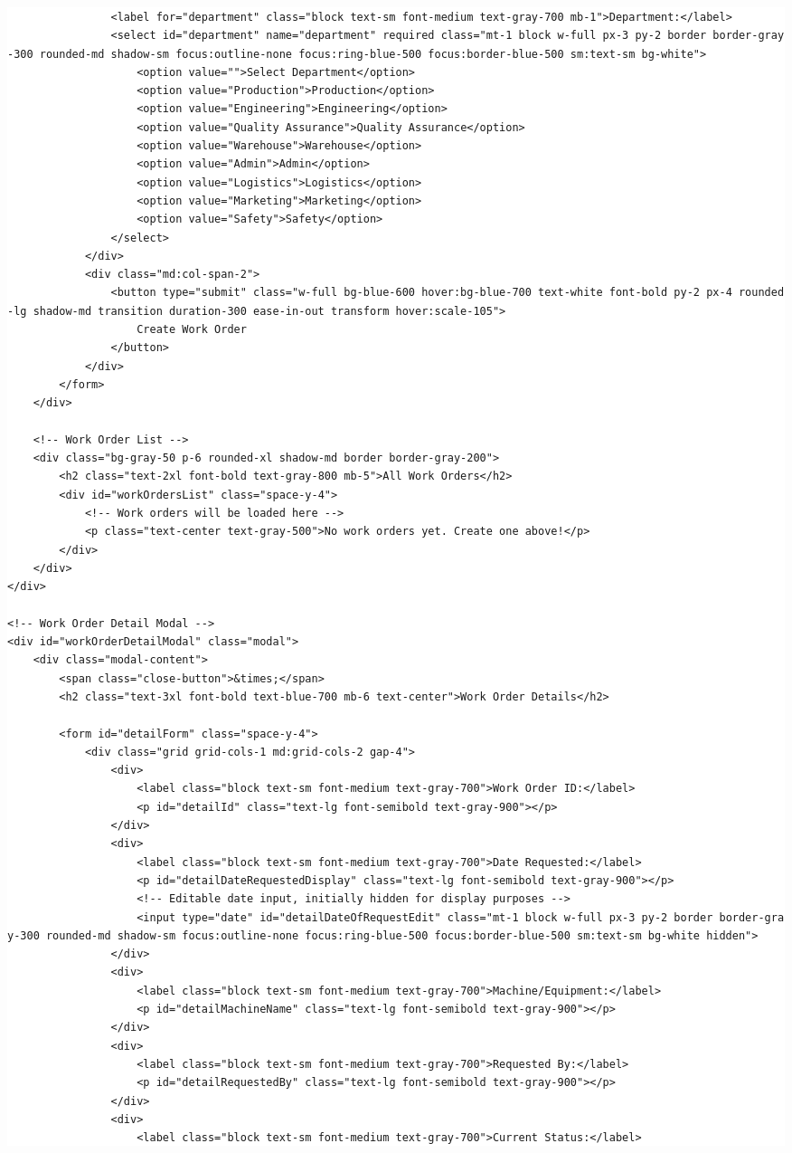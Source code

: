                     <label for="department" class="block text-sm font-medium text-gray-700 mb-1">Department:</label>
                    <select id="department" name="department" required class="mt-1 block w-full px-3 py-2 border border-gray-300 rounded-md shadow-sm focus:outline-none focus:ring-blue-500 focus:border-blue-500 sm:text-sm bg-white">
                        <option value="">Select Department</option>
                        <option value="Production">Production</option>
                        <option value="Engineering">Engineering</option>
                        <option value="Quality Assurance">Quality Assurance</option>
                        <option value="Warehouse">Warehouse</option>
                        <option value="Admin">Admin</option>
                        <option value="Logistics">Logistics</option>
                        <option value="Marketing">Marketing</option>
                        <option value="Safety">Safety</option>
                    </select>
                </div>
                <div class="md:col-span-2">
                    <button type="submit" class="w-full bg-blue-600 hover:bg-blue-700 text-white font-bold py-2 px-4 rounded-lg shadow-md transition duration-300 ease-in-out transform hover:scale-105">
                        Create Work Order
                    </button>
                </div>
            </form>
        </div>

        <!-- Work Order List -->
        <div class="bg-gray-50 p-6 rounded-xl shadow-md border border-gray-200">
            <h2 class="text-2xl font-bold text-gray-800 mb-5">All Work Orders</h2>
            <div id="workOrdersList" class="space-y-4">
                <!-- Work orders will be loaded here -->
                <p class="text-center text-gray-500">No work orders yet. Create one above!</p>
            </div>
        </div>
    </div>

    <!-- Work Order Detail Modal -->
    <div id="workOrderDetailModal" class="modal">
        <div class="modal-content">
            <span class="close-button">&times;</span>
            <h2 class="text-3xl font-bold text-blue-700 mb-6 text-center">Work Order Details</h2>

            <form id="detailForm" class="space-y-4">
                <div class="grid grid-cols-1 md:grid-cols-2 gap-4">
                    <div>
                        <label class="block text-sm font-medium text-gray-700">Work Order ID:</label>
                        <p id="detailId" class="text-lg font-semibold text-gray-900"></p>
                    </div>
                    <div>
                        <label class="block text-sm font-medium text-gray-700">Date Requested:</label>
                        <p id="detailDateRequestedDisplay" class="text-lg font-semibold text-gray-900"></p>
                        <!-- Editable date input, initially hidden for display purposes -->
                        <input type="date" id="detailDateOfRequestEdit" class="mt-1 block w-full px-3 py-2 border border-gray-300 rounded-md shadow-sm focus:outline-none focus:ring-blue-500 focus:border-blue-500 sm:text-sm bg-white hidden">
                    </div>
                    <div>
                        <label class="block text-sm font-medium text-gray-700">Machine/Equipment:</label>
                        <p id="detailMachineName" class="text-lg font-semibold text-gray-900"></p>
                    </div>
                    <div>
                        <label class="block text-sm font-medium text-gray-700">Requested By:</label>
                        <p id="detailRequestedBy" class="text-lg font-semibold text-gray-900"></p>
                    </div>
                    <div>
                        <label class="block text-sm font-medium text-gray-700">Current Status:</label>